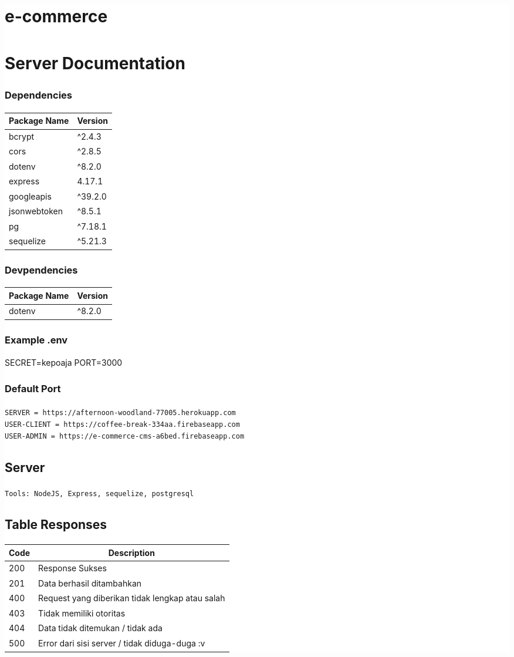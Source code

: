 # e-commerce

# Server Documentation    

### Dependencies

| Package Name | Version |
| ------------ | ------- |
| bcrypt     | ^2.4.3  |
| cors         | ^2.8.5  |
| dotenv       | ^8.2.0  |
| express      | 4.17.1  |
| googleapis   | ^39.2.0 |
| jsonwebtoken | ^8.5.1  |
| pg           | ^7.18.1 |
| sequelize    | ^5.21.3 |

### Devpendencies

| Package Name | Version |
| ------------ | ------- |
| dotenv     | ^8.2.0  |

### Example .env

SECRET=kepoaja
PORT=3000

### Default Port

    SERVER = https://afternoon-woodland-77005.herokuapp.com
    USER-CLIENT = https://coffee-break-334aa.firebaseapp.com
    USER-ADMIN = https://e-commerce-cms-a6bed.firebaseapp.com
## Server

    Tools: NodeJS, Express, sequelize, postgresql

## Table Responses

| Code | Description                                     |
| ---- | ----------------------------------------------- |
| 200  | Response Sukses                                 |
| 201  | Data berhasil ditambahkan                       |
| 400  | Request yang diberikan tidak lengkap atau salah |
| 403  | Tidak memiliki otoritas                         |
| 404  | Data tidak ditemukan / tidak ada                |
| 500  | Error dari sisi server / tidak diduga-duga :v   |
